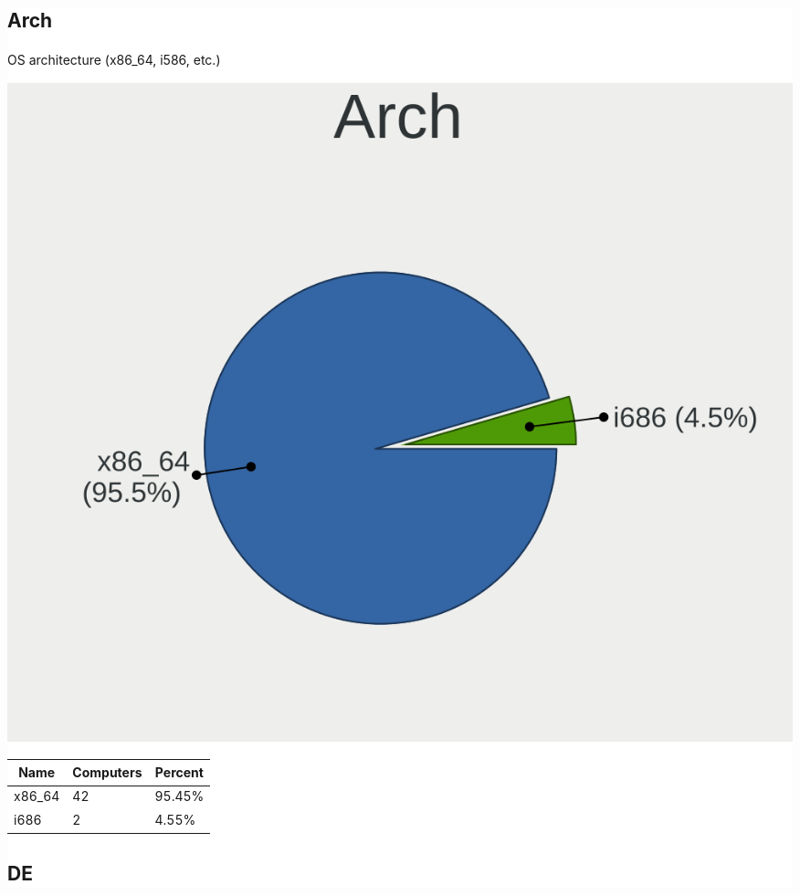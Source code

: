 Arch
----

OS architecture (x86_64, i586, etc.)

![Arch](./images/pie_chart/os_arch.svg)


| Name   | Computers | Percent |
|--------|-----------|---------|
| x86_64 | 42        | 95.45%  |
| i686   | 2         | 4.55%   |

DE
--
